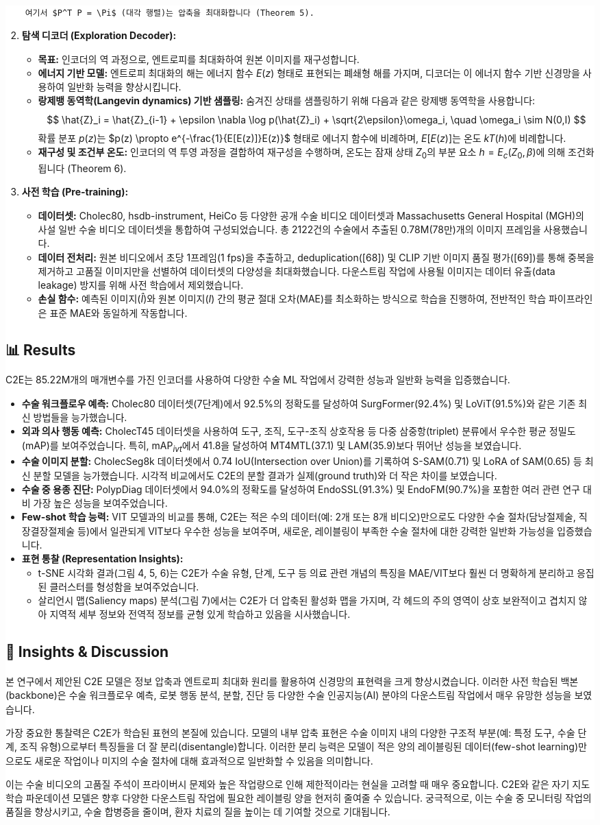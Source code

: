         여기서 $P^T P = \Pi$ (대각 행렬)는 압축을 최대화합니다 (Theorem 5).

2. **탐색 디코더 (Exploration Decoder):**
    - **목표:** 인코더의 역 과정으로, 엔트로피를 최대화하여 원본 이미지를 재구성합니다.
    - **에너지 기반 모델:** 엔트로피 최대화의 해는 에너지 함수 $E(z)$ 형태로 표현되는 폐쇄형 해를 가지며, 디코더는 이 에너지 함수 기반 신경망을 사용하여 일반화 능력을 향상시킵니다.
    - **랑제뱅 동역학(Langevin dynamics) 기반 샘플링:** 숨겨진 상태를 샘플링하기 위해 다음과 같은 랑제뱅 동역학을 사용합니다:
        $$ \hat{Z}_i = \hat{Z}_{i-1} + \epsilon \nabla \log p(\hat{Z}_i) + \sqrt{2\epsilon}\omega_i, \quad \omega_i \sim N(0,I) $$
        확률 분포 $p(z)$는 $p(z) \propto e^{-\frac{1}{E[E(z)]}E(z)}$ 형태로 에너지 함수에 비례하며, $E[E(z)]$는 온도 $kT(h)$에 비례합니다.
    - **재구성 및 조건부 온도:** 인코더의 역 투영 과정을 결합하여 재구성을 수행하며, 온도는 잠재 상태 $Z_0$의 부분 요소 $h=E_c(Z_0, \beta)$에 의해 조건화됩니다 (Theorem 6).

3. **사전 학습 (Pre-training):**
    - **데이터셋:** Cholec80, hsdb-instrument, HeiCo 등 다양한 공개 수술 비디오 데이터셋과 Massachusetts General Hospital (MGH)의 사설 일반 수술 비디오 데이터셋을 통합하여 구성되었습니다. 총 2122건의 수술에서 추출된 0.78M(78만)개의 이미지 프레임을 사용했습니다.
    - **데이터 전처리:** 원본 비디오에서 초당 1프레임(1 fps)을 추출하고, deduplication([68]) 및 CLIP 기반 이미지 품질 평가([69])를 통해 중복을 제거하고 고품질 이미지만을 선별하여 데이터셋의 다양성을 최대화했습니다. 다운스트림 작업에 사용될 이미지는 데이터 유출(data leakage) 방지를 위해 사전 학습에서 제외했습니다.
    - **손실 함수:** 예측된 이미지($\hat{I}$)와 원본 이미지($I$) 간의 평균 절대 오차(MAE)를 최소화하는 방식으로 학습을 진행하여, 전반적인 학습 파이프라인은 표준 MAE와 동일하게 작동합니다.

## 📊 Results

C2E는 85.22M개의 매개변수를 가진 인코더를 사용하여 다양한 수술 ML 작업에서 강력한 성능과 일반화 능력을 입증했습니다.

- **수술 워크플로우 예측:** Cholec80 데이터셋(7단계)에서 92.5%의 정확도를 달성하여 SurgFormer(92.4%) 및 LoViT(91.5%)와 같은 기존 최신 방법들을 능가했습니다.
- **외과 의사 행동 예측:** CholecT45 데이터셋을 사용하여 도구, 조직, 도구-조직 상호작용 등 다중 삼중항(triplet) 분류에서 우수한 평균 정밀도(mAP)를 보여주었습니다. 특히, mAP$_{ivt}$에서 41.8을 달성하여 MT4MTL(37.1) 및 LAM(35.9)보다 뛰어난 성능을 보였습니다.
- **수술 이미지 분할:** CholecSeg8k 데이터셋에서 0.74 IoU(Intersection over Union)를 기록하여 S-SAM(0.71) 및 LoRA of SAM(0.65) 등 최신 분할 모델을 능가했습니다. 시각적 비교에서도 C2E의 분할 결과가 실제(ground truth)와 더 작은 차이를 보였습니다.
- **수술 중 용종 진단:** PolypDiag 데이터셋에서 94.0%의 정확도를 달성하여 EndoSSL(91.3%) 및 EndoFM(90.7%)을 포함한 여러 관련 연구 대비 가장 높은 성능을 보여주었습니다.
- **Few-shot 학습 능력:** VIT 모델과의 비교를 통해, C2E는 적은 수의 데이터(예: 2개 또는 8개 비디오)만으로도 다양한 수술 절차(담낭절제술, 직장결장절제술 등)에서 일관되게 VIT보다 우수한 성능을 보여주며, 새로운, 레이블링이 부족한 수술 절차에 대한 강력한 일반화 가능성을 입증했습니다.
- **표현 통찰 (Representation Insights):**
  - t-SNE 시각화 결과(그림 4, 5, 6)는 C2E가 수술 유형, 단계, 도구 등 의료 관련 개념의 특징을 MAE/VIT보다 훨씬 더 명확하게 분리하고 응집된 클러스터를 형성함을 보여주었습니다.
  - 살리언시 맵(Saliency maps) 분석(그림 7)에서는 C2E가 더 압축된 활성화 맵을 가지며, 각 헤드의 주의 영역이 상호 보완적이고 겹치지 않아 지역적 세부 정보와 전역적 정보를 균형 있게 학습하고 있음을 시사했습니다.

## 🧠 Insights & Discussion

본 연구에서 제안된 C2E 모델은 정보 압축과 엔트로피 최대화 원리를 활용하여 신경망의 표현력을 크게 향상시켰습니다. 이러한 사전 학습된 백본(backbone)은 수술 워크플로우 예측, 로봇 행동 분석, 분할, 진단 등 다양한 수술 인공지능(AI) 분야의 다운스트림 작업에서 매우 유망한 성능을 보였습니다.

가장 중요한 통찰력은 C2E가 학습된 표현의 본질에 있습니다. 모델의 내부 압축 표현은 수술 이미지 내의 다양한 구조적 부분(예: 특정 도구, 수술 단계, 조직 유형)으로부터 특징들을 더 잘 분리(disentangle)합니다. 이러한 분리 능력은 모델이 적은 양의 레이블링된 데이터(few-shot learning)만으로도 새로운 작업이나 미지의 수술 절차에 대해 효과적으로 일반화할 수 있음을 의미합니다.

이는 수술 비디오의 고품질 주석이 프라이버시 문제와 높은 작업량으로 인해 제한적이라는 현실을 고려할 때 매우 중요합니다. C2E와 같은 자기 지도 학습 파운데이션 모델은 향후 다양한 다운스트림 작업에 필요한 레이블링 양을 현저히 줄여줄 수 있습니다. 궁극적으로, 이는 수술 중 모니터링 작업의 품질을 향상시키고, 수술 합병증을 줄이며, 환자 치료의 질을 높이는 데 기여할 것으로 기대됩니다.
